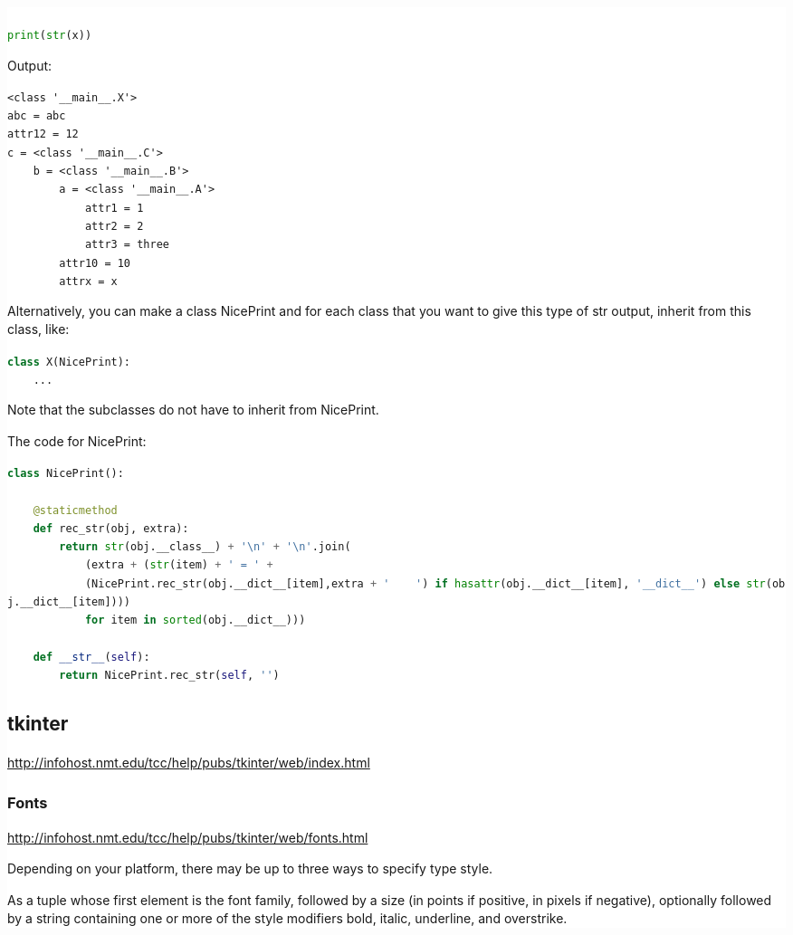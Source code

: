 ```python

print(str(x))
```

Output:
```
<class '__main__.X'>
abc = abc
attr12 = 12
c = <class '__main__.C'>
    b = <class '__main__.B'>
        a = <class '__main__.A'>
            attr1 = 1
            attr2 = 2
            attr3 = three
        attr10 = 10
        attrx = x
```

Alternatively, you can make a class NicePrint and for each class that you want to give this type of str output, inherit from this class, like:

```python
class X(NicePrint):
    ...
```
Note that the subclasses do not have to inherit from NicePrint.

The code for NicePrint:
```python
class NicePrint():
    
    @staticmethod
    def rec_str(obj, extra):
        return str(obj.__class__) + '\n' + '\n'.join(
            (extra + (str(item) + ' = ' + 
            (NicePrint.rec_str(obj.__dict__[item],extra + '    ') if hasattr(obj.__dict__[item], '__dict__') else str(obj.__dict__[item])))
            for item in sorted(obj.__dict__)))
            
    def __str__(self):
        return NicePrint.rec_str(self, '')
```

## tkinter
http://infohost.nmt.edu/tcc/help/pubs/tkinter/web/index.html

### Fonts
http://infohost.nmt.edu/tcc/help/pubs/tkinter/web/fonts.html

Depending on your platform, there may be up to three ways to specify type style.

As a tuple whose first element is the font family, followed by a size (in points if positive, in pixels if negative), optionally followed by a string containing one or more of the style modifiers bold, italic, underline, and overstrike.
